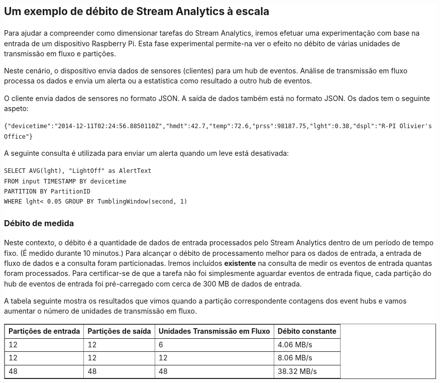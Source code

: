
## <a name="an-example-of-stream-analytics-throughput-at-scale"></a>Um exemplo de débito de Stream Analytics à escala
Para ajudar a compreender como dimensionar tarefas do Stream Analytics, iremos efetuar uma experimentação com base na entrada de um dispositivo Raspberry Pi. Esta fase experimental permite-na ver o efeito no débito de várias unidades de transmissão em fluxo e partições.

Neste cenário, o dispositivo envia dados de sensores (clientes) para um hub de eventos. Análise de transmissão em fluxo processa os dados e envia um alerta ou a estatística como resultado a outro hub de eventos. 

O cliente envia dados de sensores no formato JSON. A saída de dados também está no formato JSON. Os dados tem o seguinte aspeto:

    {"devicetime":"2014-12-11T02:24:56.8850110Z","hmdt":42.7,"temp":72.6,"prss":98187.75,"lght":0.38,"dspl":"R-PI Olivier's Office"}

A seguinte consulta é utilizada para enviar um alerta quando um leve está desativada:

    SELECT AVG(lght), "LightOff" as AlertText
    FROM input TIMESTAMP BY devicetime 
    PARTITION BY PartitionID
    WHERE lght< 0.05 GROUP BY TumblingWindow(second, 1)

### <a name="measure-throughput"></a>Débito de medida

Neste contexto, o débito é a quantidade de dados de entrada processados pelo Stream Analytics dentro de um período de tempo fixo. (É medido durante 10 minutos.) Para alcançar o débito de processamento melhor para os dados de entrada, a entrada de fluxo de dados e a consulta foram particionadas. Iremos incluídos **existente** na consulta de medir os eventos de entrada quantas foram processados. Para certificar-se de que a tarefa não foi simplesmente aguardar eventos de entrada fique, cada partição do hub de eventos de entrada foi pré-carregado com cerca de 300 MB de dados de entrada.

A tabela seguinte mostra os resultados que vimos quando a partição correspondente contagens dos event hubs e vamos aumentar o número de unidades de transmissão em fluxo.  

<table border="1">
<tr><th>Partições de entrada</th><th>Partições de saída</th><th>Unidades Transmissão em Fluxo</th><th>Débito constante
</th></td>

<tr><td>12</td>
<td>12</td>
<td>6</td>
<td>4.06 MB/s</td>
</tr>

<tr><td>12</td>
<td>12</td>
<td>12</td>
<td>8.06 MB/s</td>
</tr>

<tr><td>48</td>
<td>48</td>
<td>48</td>
<td>38.32 MB/s</td>
</tr>
